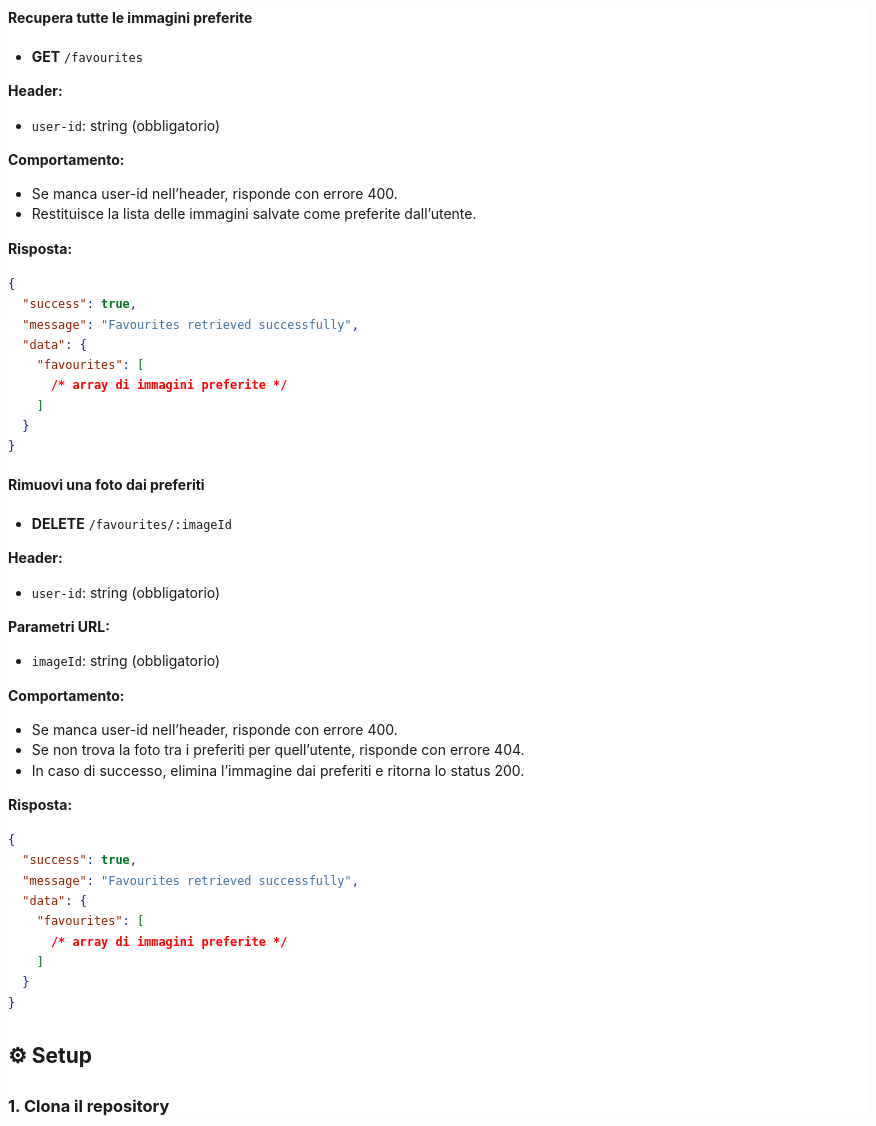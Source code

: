#### Recupera tutte le immagini preferite


- **GET** `/favourites`

**Header:**
- `user-id`: string (obbligatorio)

**Comportamento:**
- Se manca user-id nell’header, risponde con errore 400.
- Restituisce la lista delle immagini salvate come preferite dall’utente.

**Risposta:**
```json
{
  "success": true,
  "message": "Favourites retrieved successfully",
  "data": {
    "favourites": [
      /* array di immagini preferite */
    ]
  }
}
```

#### Rimuovi una foto dai preferiti

- **DELETE** `/favourites/:imageId`

**Header:**
- `user-id`: string (obbligatorio)

**Parametri URL:**
- `imageId`: string (obbligatorio)

**Comportamento:**
- Se manca user-id nell’header, risponde con errore 400.
- Se non trova la foto tra i preferiti per quell’utente, risponde con errore 404.
- In caso di successo, elimina l’immagine dai preferiti e ritorna lo status 200.

**Risposta:**
```json
{
  "success": true,
  "message": "Favourites retrieved successfully",
  "data": {
    "favourites": [
      /* array di immagini preferite */
    ]
  }
}
```

## ⚙️ Setup

### 1. Clona il repository
